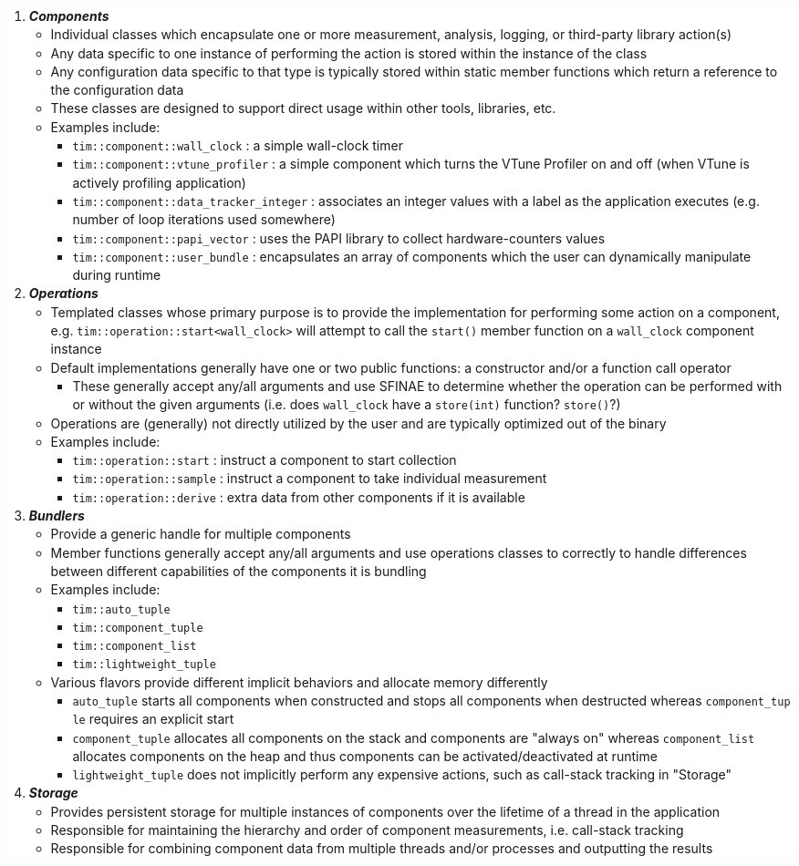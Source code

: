 1. __*Components*__
   - Individual classes which encapsulate one or more measurement, analysis, logging, or third-party library action(s)
   - Any data specific to one instance of performing the action is stored within the instance of the class
   - Any configuration data specific to that type is typically stored within static member functions which return a reference to the configuration data
   - These classes are designed to support direct usage within other tools, libraries, etc.
   - Examples include:
     - `tim::component::wall_clock` : a simple wall-clock timer
     - `tim::component::vtune_profiler` : a simple component which turns the VTune Profiler on and off (when VTune is actively profiling application)
     - `tim::component::data_tracker_integer` : associates an integer values with a label as the application executes (e.g. number of loop iterations used somewhere)
     - `tim::component::papi_vector` : uses the PAPI library to collect hardware-counters values
     - `tim::component::user_bundle` : encapsulates an array of components which the user can dynamically manipulate during runtime
2. __*Operations*__
   - Templated classes whose primary purpose is to provide the implementation for performing some action on a component, e.g. `tim::operation::start<wall_clock>` will attempt to call the `start()` member function on a `wall_clock` component instance
   - Default implementations generally have one or two public functions: a constructor and/or a function call operator
     - These generally accept any/all arguments and use SFINAE to determine whether the operation can be performed with or without the given arguments (i.e. does `wall_clock` have a `store(int)` function? `store()`?)
   - Operations are (generally) not directly utilized by the user and are typically optimized out of the binary
   - Examples include:
     - `tim::operation::start` : instruct a component to start collection
     - `tim::operation::sample` : instruct a component to take individual measurement
     - `tim::operation::derive` : extra data from other components if it is available
3. __*Bundlers*__
   - Provide a generic handle for multiple components
   - Member functions generally accept any/all arguments and use operations classes to correctly to handle differences between different capabilities of the components it is bundling
   - Examples include:
     - `tim::auto_tuple`
     - `tim::component_tuple`
     - `tim::component_list`
     - `tim::lightweight_tuple`
   - Various flavors provide different implicit behaviors and allocate memory differently
     - `auto_tuple` starts all components when constructed and stops all components when destructed whereas `component_tuple` requires an explicit start
     - `component_tuple` allocates all components on the stack and components are "always on" whereas `component_list` allocates components on the heap and thus components can be activated/deactivated at runtime
     - `lightweight_tuple` does not implicitly perform any expensive actions, such as call-stack tracking in "Storage"
4. __*Storage*__
   - Provides persistent storage for multiple instances of components over the lifetime of a thread in the application
   - Responsible for maintaining the hierarchy and order of component measurements, i.e. call-stack tracking
   - Responsible for combining component data from multiple threads and/or processes and outputting the results
